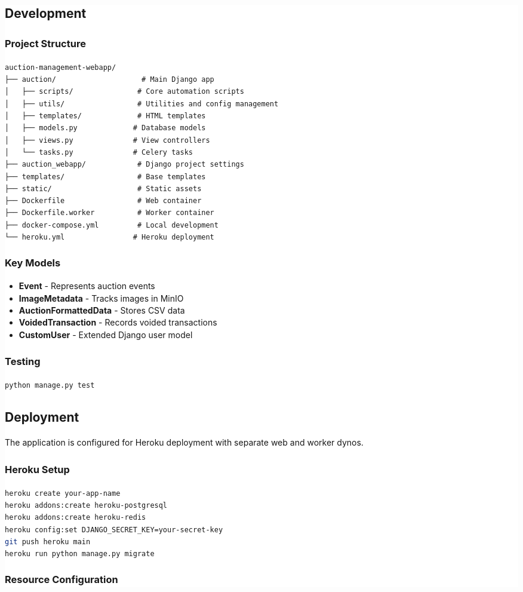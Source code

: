 ## Development

### Project Structure

```
auction-management-webapp/
├── auction/                    # Main Django app
│   ├── scripts/               # Core automation scripts
│   ├── utils/                 # Utilities and config management
│   ├── templates/             # HTML templates
│   ├── models.py             # Database models
│   ├── views.py              # View controllers
│   └── tasks.py              # Celery tasks
├── auction_webapp/            # Django project settings
├── templates/                 # Base templates
├── static/                    # Static assets
├── Dockerfile                 # Web container
├── Dockerfile.worker          # Worker container
├── docker-compose.yml         # Local development
└── heroku.yml                # Heroku deployment
```

### Key Models

- **Event** - Represents auction events
- **ImageMetadata** - Tracks images in MinIO
- **AuctionFormattedData** - Stores CSV data
- **VoidedTransaction** - Records voided transactions
- **CustomUser** - Extended Django user model

### Testing

```bash
python manage.py test
```

## Deployment

The application is configured for Heroku deployment with separate web and worker dynos.

### Heroku Setup

```bash
heroku create your-app-name
heroku addons:create heroku-postgresql
heroku addons:create heroku-redis
heroku config:set DJANGO_SECRET_KEY=your-secret-key
git push heroku main
heroku run python manage.py migrate
```

### Resource Configuration
